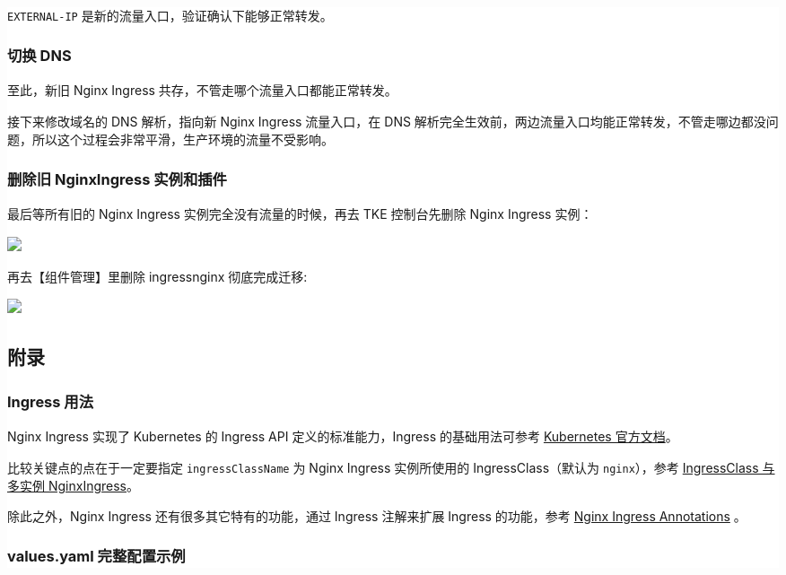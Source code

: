 `EXTERNAL-IP` 是新的流量入口，验证确认下能够正常转发。

### 切换 DNS

至此，新旧 Nginx Ingress 共存，不管走哪个流量入口都能正常转发。

接下来修改域名的 DNS 解析，指向新 Nginx Ingress 流量入口，在 DNS 解析完全生效前，两边流量入口均能正常转发，不管走哪边都没问题，所以这个过程会非常平滑，生产环境的流量不受影响。

### 删除旧 NginxIngress 实例和插件

最后等所有旧的 Nginx Ingress 实例完全没有流量的时候，再去 TKE 控制台先删除 Nginx Ingress 实例：

![](https://image-host-1251893006.cos.ap-chengdu.myqcloud.com/2024%2F03%2F28%2F20240328105512.png)

再去【组件管理】里删除 ingressnginx 彻底完成迁移:

![](https://image-host-1251893006.cos.ap-chengdu.myqcloud.com/2024%2F03%2F28%2F20240328104308.png)

## 附录

### Ingress 用法

Nginx Ingress 实现了 Kubernetes 的 Ingress API 定义的标准能力，Ingress 的基础用法可参考 [Kubernetes 官方文档](https://kubernetes.io/docs/concepts/services-networking/ingress/)。

比较关键点的点在于一定要指定 `ingressClassName` 为 Nginx Ingress 实例所使用的 IngressClass（默认为 `nginx`），参考 [IngressClass 与多实例 NginxIngress](#ingressclass-与多实例-nginxingress)。

除此之外，Nginx Ingress 还有很多其它特有的功能，通过 Ingress 注解来扩展 Ingress 的功能，参考 [Nginx Ingress Annotations](https://kubernetes.github.io/ingress-nginx/user-guide/nginx-configuration/annotations/) 。

### values.yaml 完整配置示例

<FileBlock file="nginx-ingress-values.yaml" showLineNumbers title="values.yaml" />
